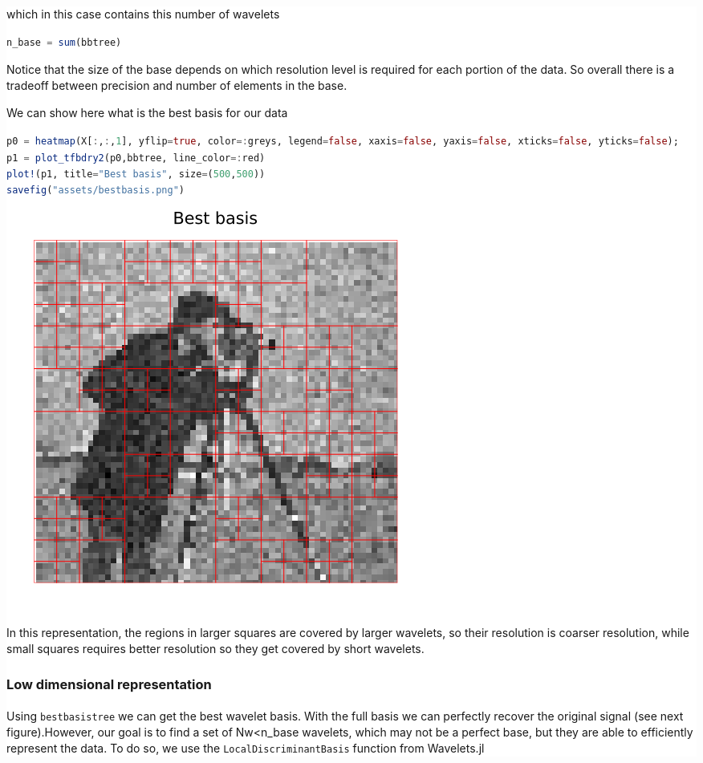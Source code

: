 which in this case contains this number of wavelets

```julia
n_base = sum(bbtree)
```

Notice that the size of the base depends on which resolution level is required for each portion of the data. So overall there is a tradeoff between precision and number of elements in the base.

We can show here what is the best basis for our data

```julia
p0 = heatmap(X[:,:,1], yflip=true, color=:greys, legend=false, xaxis=false, yaxis=false, xticks=false, yticks=false);
p1 = plot_tfbdry2(p0,bbtree, line_color=:red)
plot!(p1, title="Best basis", size=(500,500))
savefig("assets/bestbasis.png")
```

![alt text](../assets/bestbasis.png)

In this representation, the regions in larger squares are covered by larger wavelets, so their resolution is coarser resolution, while small squares requires better resolution so they get covered by short wavelets.

### Low dimensional representation

Using `bestbasistree` we can get the best wavelet basis. With the full basis we can perfectly recover the original signal (see next figure).However, our goal is to find a set of Nw<n_base wavelets, which may not be a perfect base, but they are able to efficiently represent the data.
To do so, we use the `LocalDiscriminantBasis` function from Wavelets.jl


[^1]: S. G. Mallat (1999). _A Wavelet Tour of Signal Processing_